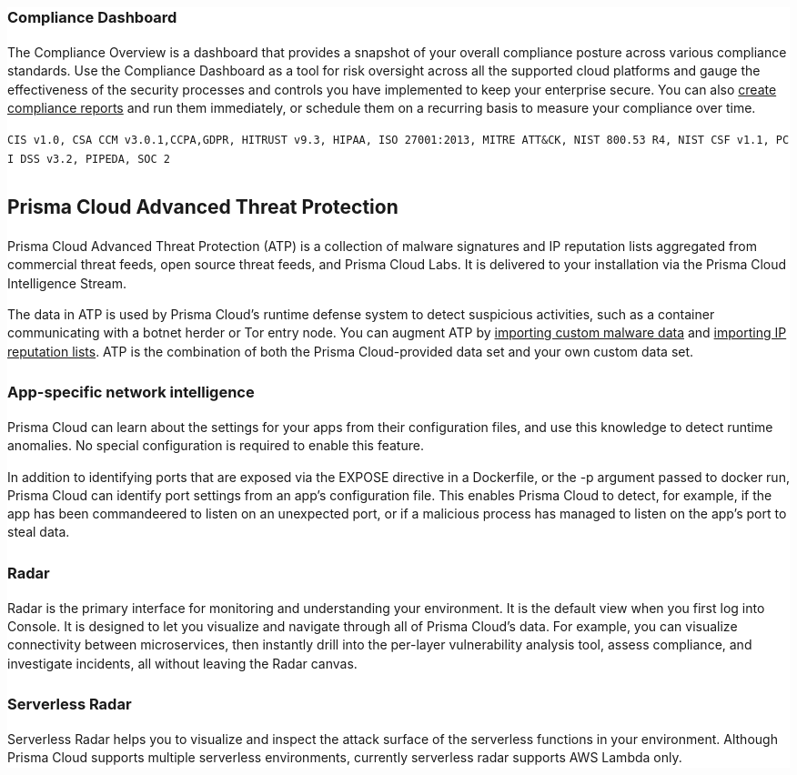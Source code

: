 ### Compliance Dashboard

The Compliance Overview is a dashboard that provides a snapshot of your overall compliance posture across various compliance standards.  Use the Compliance Dashboard as a tool for risk oversight across all the supported cloud platforms and gauge the effectiveness of the security processes and controls you have implemented to keep your enterprise secure. You can also [create compliance reports](https://docs.paloaltonetworks.com/content/techdocs/en_US/prisma/prisma-cloud/prisma-cloud-admin/prisma-cloud-compliance/add-a-new-compliance-report.html#id29559c3b-f4e6-416e-81db-e24dcb3149b2) and run them immediately, or schedule them on a recurring basis to measure your compliance over time.

`CIS v1.0, CSA CCM v3.0.1,CCPA,GDPR, HITRUST v9.3, HIPAA, ISO 27001:2013, MITRE ATT&CK, NIST 800.53 R4, NIST CSF v1.1, PCI DSS v3.2, PIPEDA, SOC 2`

## Prisma Cloud Advanced Threat Protection

Prisma Cloud Advanced  Threat Protection (ATP) is a collection of malware signatures and IP  reputation lists aggregated from commercial threat feeds, open source  threat feeds, and Prisma Cloud Labs. It is delivered to your installation via the Prisma Cloud Intelligence  Stream.

The data in ATP is used by Prisma Cloud’s runtime defense system to detect  suspicious activities, such as a container communicating with a botnet  herder or Tor entry node. You can augment ATP by [importing custom malware data](https://docs.paloaltonetworks.com/content/techdocs/en_US/prisma/prisma-cloud/prisma-cloud-admin-compute/configure/custom_feeds.html#_custom_feeds_import-malware-signatures) and [importing IP reputation lists](https://docs.paloaltonetworks.com/content/techdocs/en_US/prisma/prisma-cloud/prisma-cloud-admin-compute/configure/custom_feeds.html#_custom_feeds_import-ip-reputation-lists). ATP is the combination of both the Prisma Cloud-provided data set and your own custom data set.

### App-specific network intelligence

Prisma Cloud can learn  about the settings for your apps from their configuration files, and use this knowledge to detect runtime anomalies. No special configuration is required to enable this feature.

In addition to identifying ports that are exposed via the EXPOSE directive in a Dockerfile, or the -p argument passed to docker run, Prisma Cloud  can identify port settings from an app’s configuration file. This enables Prisma Cloud to detect, for example, if the app has been  commandeered to listen on an unexpected port, or if a malicious process  has managed to listen on the app’s port to steal data.

### Radar

Radar is the primary interface for monitoring and understanding your  environment. It is the default view when you first log into Console. It is designed to let you visualize and navigate through all of Prisma  Cloud’s data. For example, you can visualize connectivity between microservices, then  instantly drill into the per-layer vulnerability analysis tool, assess  compliance, and investigate incidents, all without leaving the Radar  canvas.

### Serverless Radar

Serverless Radar helps you to visualize and inspect the attack surface of the serverless functions in your environment. Although Prisma Cloud supports multiple serverless environments, currently serverless radar supports AWS Lambda only.
